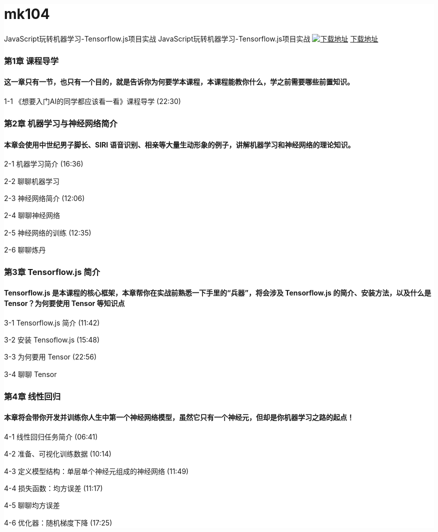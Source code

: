 # mk104
JavaScript玩转机器学习-Tensorflow.js项目实战
JavaScript玩转机器学习-Tensorflow.js项目实战
[![下载地址](https://img.mukewang.com/szimg/5fce0faa09bddbd405400304.jpg "下载地址")](https://51xueit.vip "下载地址")
[下载地址](https://51xueit.vip "下载地址")
### 第1章 课程导学 

#### 这一章只有一节，也只有一个目的，就是告诉你为何要学本课程，本课程能教你什么，学之前需要哪些前置知识。
1-1 《想要入门AI的同学都应该看一看》课程导学 (22:30)


### 第2章 机器学习与神经网络简介 

#### 本章会使用中世纪男子脚长、SIRI 语音识别、相亲等大量生动形象的例子，讲解机器学习和神经网络的理论知识。
2-1 机器学习简介 (16:36)

2-2 聊聊机器学习

2-3 神经网络简介 (12:06)

2-4 聊聊神经网络

2-5 神经网络的训练 (12:35)

2-6 聊聊炼丹


### 第3章 Tensorflow.js 简介

#### Tensorflow.js 是本课程的核心框架，本章帮你在实战前熟悉一下手里的“兵器”，将会涉及 Tensorflow.js 的简介、安装方法，以及什么是 Tensor？为何要使用 Tensor 等知识点
3-1 Tensorflow.js 简介 (11:42)

3-2 安装 Tensoflow.js (15:48)

3-3 为何要用 Tensor (22:56)

3-4 聊聊 Tensor


### 第4章 线性回归 

#### 本章将会带你开发并训练你人生中第一个神经网络模型，虽然它只有一个神经元，但却是你机器学习之路的起点！
4-1 线性回归任务简介 (06:41)

4-2 准备、可视化训练数据 (10:14)

4-3 定义模型结构：单层单个神经元组成的神经网络 (11:49)

4-4 损失函数：均方误差 (11:17)

4-5 聊聊均方误差

4-6 优化器：随机梯度下降 (17:25)
